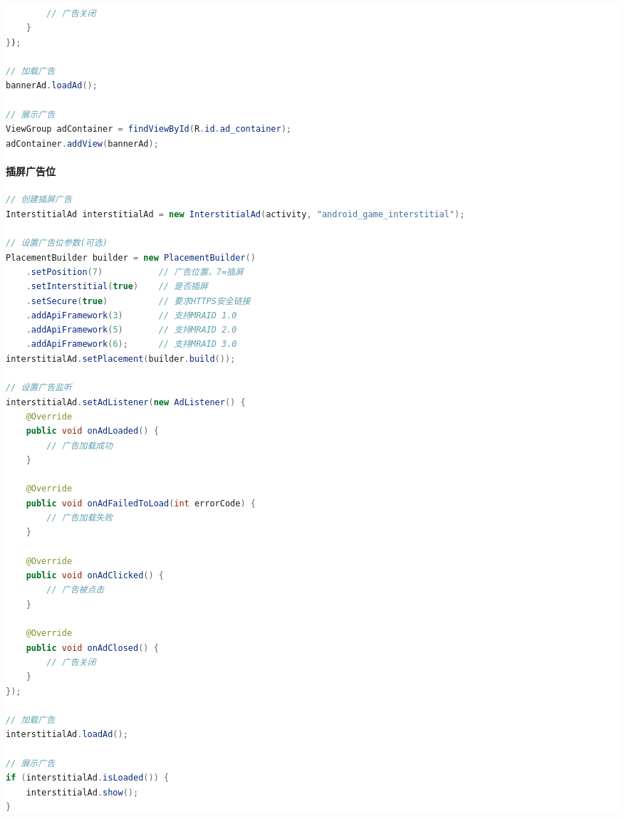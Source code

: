 ```java
        // 广告关闭
    }
});

// 加载广告
bannerAd.loadAd();

// 展示广告
ViewGroup adContainer = findViewById(R.id.ad_container);
adContainer.addView(bannerAd);
```

#### 插屏广告位
```java
// 创建插屏广告
InterstitialAd interstitialAd = new InterstitialAd(activity, "android_game_interstitial");

// 设置广告位参数(可选)
PlacementBuilder builder = new PlacementBuilder()
    .setPosition(7)           // 广告位置，7=插屏
    .setInterstitial(true)    // 是否插屏
    .setSecure(true)          // 要求HTTPS安全链接
    .addApiFramework(3)       // 支持MRAID 1.0
    .addApiFramework(5)       // 支持MRAID 2.0
    .addApiFramework(6);      // 支持MRAID 3.0
interstitialAd.setPlacement(builder.build());

// 设置广告监听
interstitialAd.setAdListener(new AdListener() {
    @Override
    public void onAdLoaded() {
        // 广告加载成功
    }

    @Override
    public void onAdFailedToLoad(int errorCode) {
        // 广告加载失败
    }

    @Override
    public void onAdClicked() {
        // 广告被点击
    }

    @Override
    public void onAdClosed() {
        // 广告关闭
    }
});

// 加载广告
interstitialAd.loadAd();

// 展示广告
if (interstitialAd.isLoaded()) {
    interstitialAd.show();
}
```

